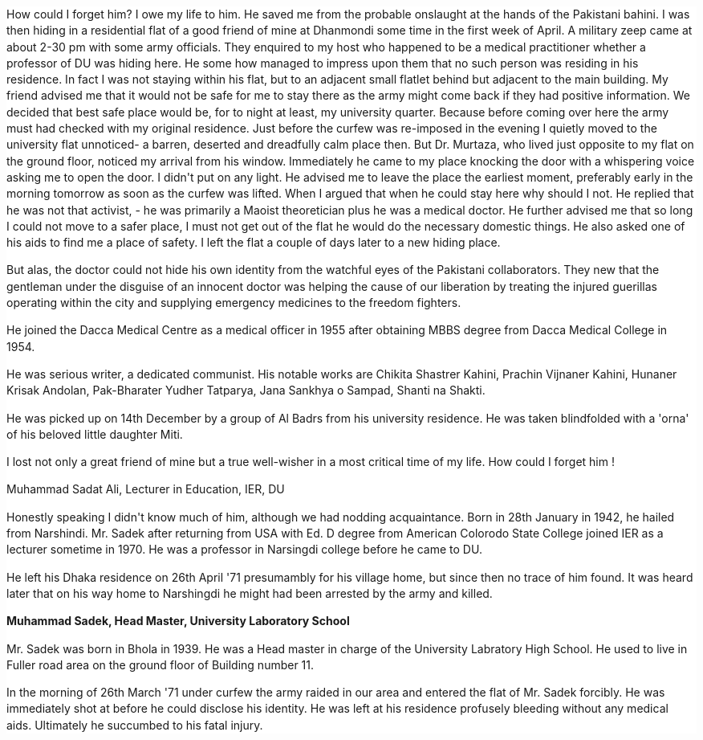 How could I forget him? I owe my life to him. He saved me from the probable onslaught at the hands of the Pakistani bahini. I was then hiding in a residential flat of a good friend of mine at Dhanmondi some time in the first week of April. A military zeep came at about 2-30 pm with some army officials. They enquired to my host who happened to be a medical practitioner whether a professor of DU was hiding here. He some how managed to impress upon them that no such person was residing in his residence. In fact I was not staying within his flat, but to an adjacent small flatlet behind but adjacent to the main building. My friend advised me that it would not be safe for me to stay there as the army might come back if they had positive information. We decided that best safe place would be, for to night at least, my university quarter. Because before coming over here the army  must had checked with my original residence. Just before the curfew was re-imposed in the evening I quietly moved to the university flat unnoticed- a barren, deserted and dreadfully calm place then. But Dr. Murtaza, who lived just opposite to my flat on the ground floor, noticed my arrival from his window. Immediately he came to my place knocking the door with a whispering voice asking me to open the door. I didn't put on any light. He advised me to leave the place the earliest moment, preferably early in the morning tomorrow as soon as the curfew was lifted. When I argued that when he could stay here why should I not. He replied that he was not that activist, - he was primarily a Maoist theoretician plus he was a medical doctor. He further advised me that so long I could not move to a safer place, I must not get out of the flat he would do the necessary domestic things. He also asked one of his aids to find me a place of safety. I left the flat a couple of days later to a new hiding place.

But alas, the doctor could not hide his own identity from the watchful eyes of the Pakistani collaborators. They new that the gentleman under the disguise of an innocent doctor was helping the cause of our liberation by treating the injured guerillas operating within the city and supplying emergency medicines to the freedom fighters.

He joined the Dacca Medical Centre as a medical officer in 1955 after obtaining MBBS degree from Dacca Medical College in 1954.

He was serious writer, a dedicated communist. His notable works are Chikita Shastrer Kahini, Prachin Vijnaner Kahini, Hunaner Krisak Andolan, Pak-Bharater Yudher Tatparya, Jana Sankhya o Sampad, Shanti na Shakti.

He was picked up on 14th December by a group of Al Badrs from his university residence. He was taken blindfolded with a 'orna' of his beloved little daughter Miti.

I lost not only a great friend of mine but a true well-wisher in a most critical time of my life. How could I forget him !

Muhammad Sadat Ali, Lecturer in Education, IER, DU

Honestly speaking I didn't know much of him, although we had nodding acquaintance. Born in 28th January in 1942, he hailed from Narshindi.  Mr. Sadek after returning from USA with Ed. D degree from American Colorodo State College joined IER as a lecturer sometime in 1970. He was a professor in Narsingdi college before he came to DU.

He left his Dhaka residence on 26th April '71 presumambly for his village home, but since then no trace of him found. It was heard later that on his way home to Narshingdi he might had been arrested by the army and killed.

**Muhammad Sadek, Head Master, University Laboratory School**

Mr. Sadek was born in Bhola in 1939. He was a Head master in charge of the University Labratory High School. He used to live in Fuller road area on the ground floor of Building number 11.

In the morning of 26th March '71 under curfew the army raided in our area and entered the flat of Mr. Sadek forcibly. He was immediately shot at before he could disclose his identity. He was left at his residence profusely bleeding without any medical aids. Ultimately he succumbed to his fatal injury.

